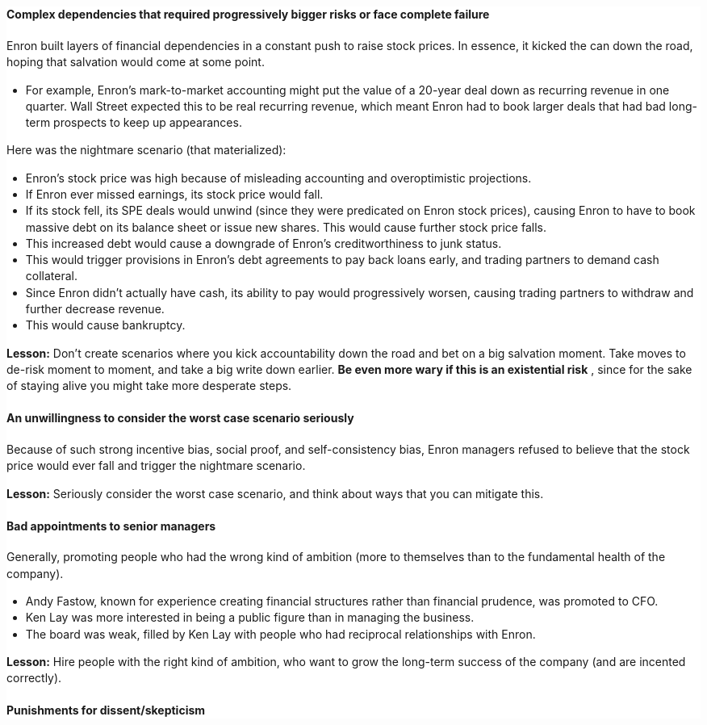 #### Complex dependencies that required progressively bigger risks or face complete failure

Enron built layers of financial dependencies in a constant push to raise stock prices. In essence, it kicked the can down the road, hoping that salvation would come at some point.

  * For example, Enron’s mark-to-market accounting might put the value of a 20-year deal down as recurring revenue in one quarter. Wall Street expected this to be real recurring revenue, which meant Enron had to book larger deals that had bad long-term prospects to keep up appearances.



Here was the nightmare scenario (that materialized):

  * Enron’s stock price was high because of misleading accounting and overoptimistic projections.
  * If Enron ever missed earnings, its stock price would fall.
  * If its stock fell, its SPE deals would unwind (since they were predicated on Enron stock prices), causing Enron to have to book massive debt on its balance sheet or issue new shares. This would cause further stock price falls.
  * This increased debt would cause a downgrade of Enron’s creditworthiness to junk status.
  * This would trigger provisions in Enron’s debt agreements to pay back loans early, and trading partners to demand cash collateral.
  * Since Enron didn’t actually have cash, its ability to pay would progressively worsen, causing trading partners to withdraw and further decrease revenue. 
  * This would cause bankruptcy.



**Lesson:** Don’t create scenarios where you kick accountability down the road and bet on a big salvation moment. Take moves to de-risk moment to moment, and take a big write down earlier. **Be even more wary if this is an existential risk** , since for the sake of staying alive you might take more desperate steps.

#### An unwillingness to consider the worst case scenario seriously

Because of such strong incentive bias, social proof, and self-consistency bias, Enron managers refused to believe that the stock price would ever fall and trigger the nightmare scenario.

**Lesson:** Seriously consider the worst case scenario, and think about ways that you can mitigate this.

#### Bad appointments to senior managers

Generally, promoting people who had the wrong kind of ambition (more to themselves than to the fundamental health of the company).

  * Andy Fastow, known for experience creating financial structures rather than financial prudence, was promoted to CFO.
  * Ken Lay was more interested in being a public figure than in managing the business.
  * The board was weak, filled by Ken Lay with people who had reciprocal relationships with Enron.



**Lesson:** Hire people with the right kind of ambition, who want to grow the long-term success of the company (and are incented correctly).

#### Punishments for dissent/skepticism
